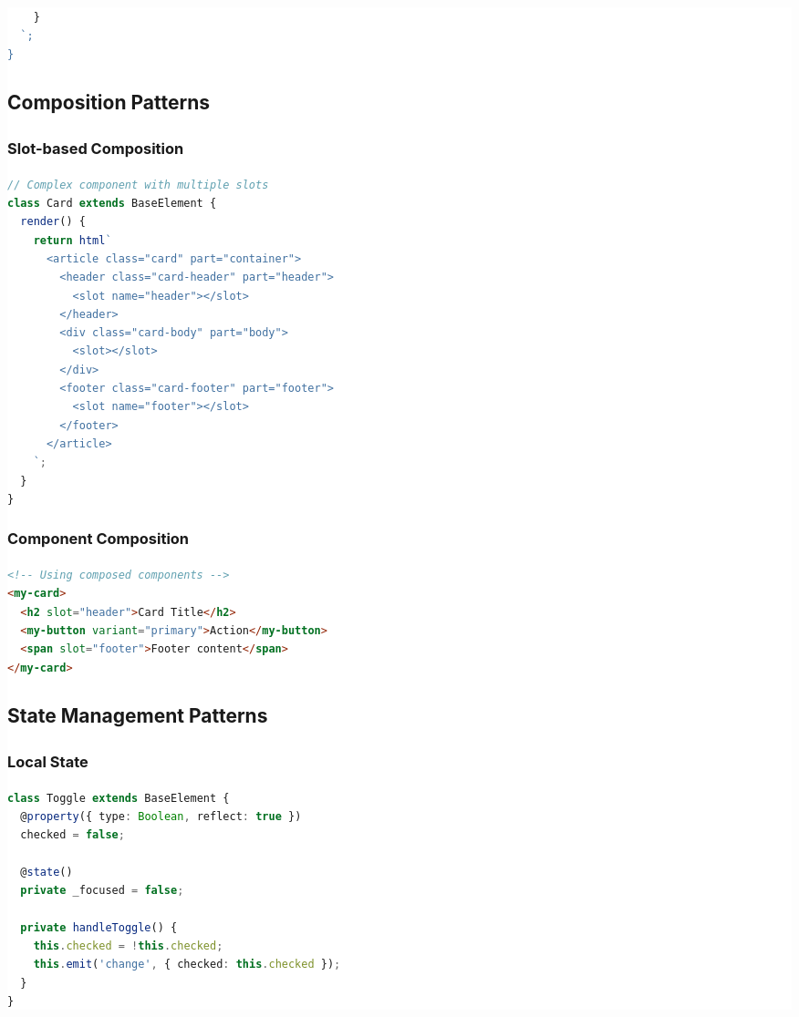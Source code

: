 ```typescript
    }
  `;
}
```

## Composition Patterns

### Slot-based Composition
```typescript
// Complex component with multiple slots
class Card extends BaseElement {
  render() {
    return html`
      <article class="card" part="container">
        <header class="card-header" part="header">
          <slot name="header"></slot>
        </header>
        <div class="card-body" part="body">
          <slot></slot>
        </div>
        <footer class="card-footer" part="footer">
          <slot name="footer"></slot>
        </footer>
      </article>
    `;
  }
}
```

### Component Composition
```html
<!-- Using composed components -->
<my-card>
  <h2 slot="header">Card Title</h2>
  <my-button variant="primary">Action</my-button>
  <span slot="footer">Footer content</span>
</my-card>
```

## State Management Patterns

### Local State
```typescript
class Toggle extends BaseElement {
  @property({ type: Boolean, reflect: true })
  checked = false;
  
  @state()
  private _focused = false;
  
  private handleToggle() {
    this.checked = !this.checked;
    this.emit('change', { checked: this.checked });
  }
}
```
